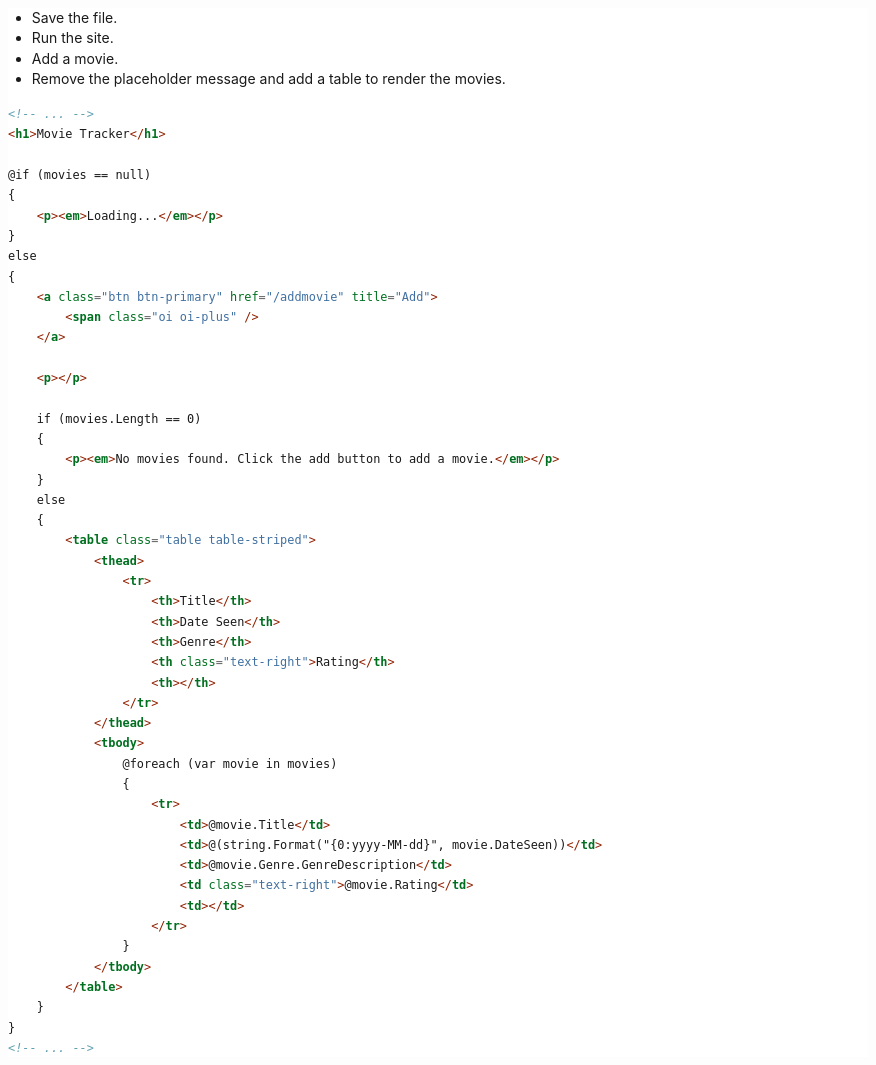 - Save the file.
- Run the site.
- Add a movie.
- Remove the placeholder message and add a table to render the movies.

```html
<!-- ... -->
<h1>Movie Tracker</h1>

@if (movies == null)
{
    <p><em>Loading...</em></p>
}
else
{
    <a class="btn btn-primary" href="/addmovie" title="Add">
        <span class="oi oi-plus" />
    </a>

    <p></p>

    if (movies.Length == 0)
    {
        <p><em>No movies found. Click the add button to add a movie.</em></p>
    }
    else
    {
        <table class="table table-striped">
            <thead>
                <tr>
                    <th>Title</th>
                    <th>Date Seen</th>
                    <th>Genre</th>
                    <th class="text-right">Rating</th>
                    <th></th>
                </tr>
            </thead>
            <tbody>
                @foreach (var movie in movies)
                {
                    <tr>
                        <td>@movie.Title</td>
                        <td>@(string.Format("{0:yyyy-MM-dd}", movie.DateSeen))</td>
                        <td>@movie.Genre.GenreDescription</td>
                        <td class="text-right">@movie.Rating</td>
                        <td></td>
                    </tr>
                }
            </tbody>
        </table>
    }
}
<!-- ... -->
```
